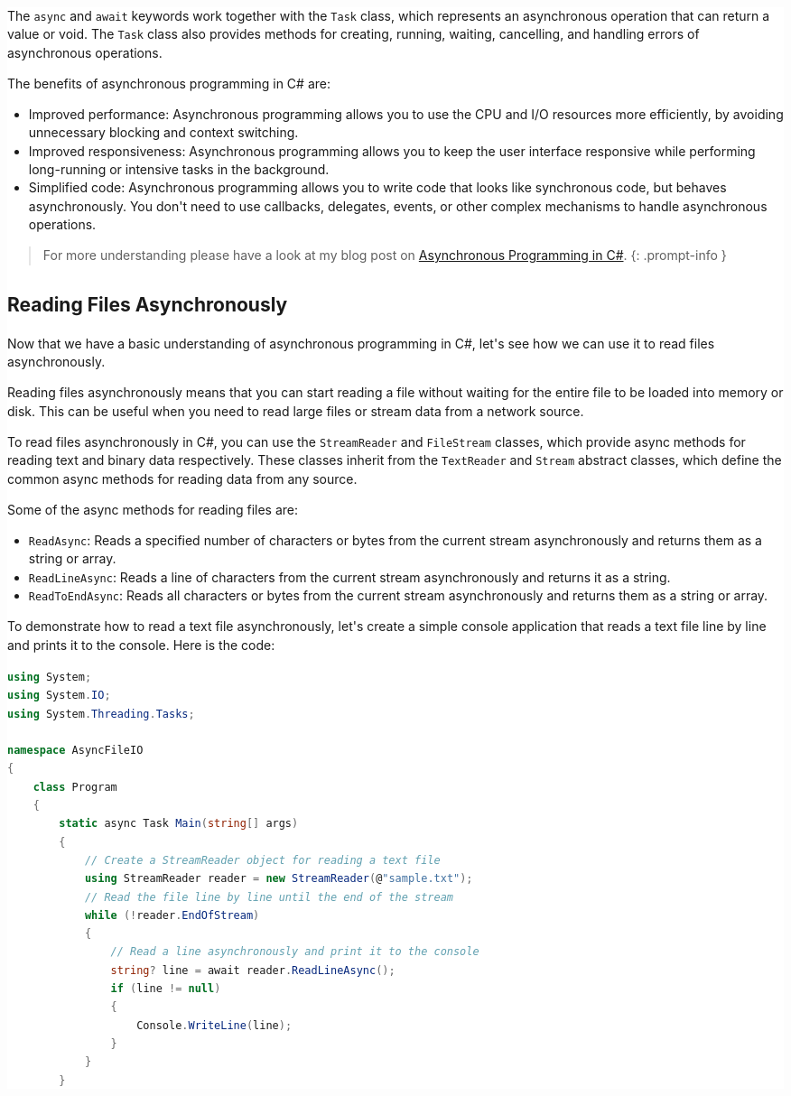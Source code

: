 The `async` and `await` keywords work together with the `Task` class, which represents an asynchronous operation that can return a value or void. The `Task` class also provides methods for creating, running, waiting, cancelling, and handling errors of asynchronous operations.

The benefits of asynchronous programming in C# are:

- Improved performance: Asynchronous programming allows you to use the CPU and I/O resources more efficiently, by avoiding unnecessary blocking and context switching.
- Improved responsiveness: Asynchronous programming allows you to keep the user interface responsive while performing long-running or intensive tasks in the background.
- Simplified code: Asynchronous programming allows you to write code that looks like synchronous code, but behaves asynchronously. You don't need to use callbacks, delegates, events, or other complex mechanisms to handle asynchronous operations.

> For more understanding please have a look at my blog post on [Asynchronous Programming in C#](https://keyurramoliya.com/posts/Asynchronous-Programming-in-C-with-async-await/).
{: .prompt-info }

## Reading Files Asynchronously

Now that we have a basic understanding of asynchronous programming in C#, let's see how we can use it to read files asynchronously.

Reading files asynchronously means that you can start reading a file without waiting for the entire file to be loaded into memory or disk. This can be useful when you need to read large files or stream data from a network source.

To read files asynchronously in C#, you can use the `StreamReader` and `FileStream` classes, which provide async methods for reading text and binary data respectively. These classes inherit from the `TextReader` and `Stream` abstract classes, which define the common async methods for reading data from any source.

Some of the async methods for reading files are:

- `ReadAsync`: Reads a specified number of characters or bytes from the current stream asynchronously and returns them as a string or array.
- `ReadLineAsync`: Reads a line of characters from the current stream asynchronously and returns it as a string.
- `ReadToEndAsync`: Reads all characters or bytes from the current stream asynchronously and returns them as a string or array.

To demonstrate how to read a text file asynchronously, let's create a simple console application that reads a text file line by line and prints it to the console. Here is the code:

```csharp
using System;
using System.IO;
using System.Threading.Tasks;

namespace AsyncFileIO
{
    class Program
    {
        static async Task Main(string[] args)
        {
            // Create a StreamReader object for reading a text file
            using StreamReader reader = new StreamReader(@"sample.txt");
            // Read the file line by line until the end of the stream
            while (!reader.EndOfStream)
            {
                // Read a line asynchronously and print it to the console
                string? line = await reader.ReadLineAsync();
                if (line != null)
                {
                    Console.WriteLine(line);
                }
            }
        }
```